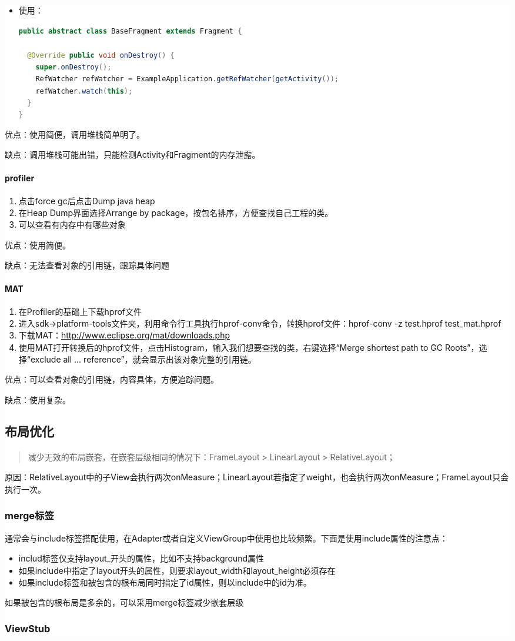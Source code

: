 
- 使用：

  ```java
  public abstract class BaseFragment extends Fragment {
  
    @Override public void onDestroy() {
      super.onDestroy();
      RefWatcher refWatcher = ExampleApplication.getRefWatcher(getActivity());
      refWatcher.watch(this);
    }
  }
  ```


优点：使用简便，调用堆栈简单明了。

缺点：调用堆栈可能出错，只能检测Activity和Fragment的内存泄露。

#### profiler

1. 点击force gc后点击Dump java heap
2. 在Heap Dump界面选择Arrange by package，按包名排序，方便查找自己工程的类。
3. 可以查看有内存中有哪些对象

优点：使用简便。

缺点：无法查看对象的引用链，跟踪具体问题

#### MAT

1. 在Profiler的基础上下载hprof文件
2. 进入sdk->platform-tools文件夹，利用命令行工具执行hprof-conv命令，转换hprof文件：hprof-conv -z test.hprof test_mat.hprof
3. 下载MAT：<http://www.eclipse.org/mat/downloads.php> 
4. 使用MAT打开转换后的hprof文件，点击Histogram，输入我们想要查找的类，右键选择“Merge shortest path to GC Roots”，选择“exclude all ... reference”，就会显示出该对象完整的引用链。

优点：可以查看对象的引用链，内容具体，方便追踪问题。

缺点：使用复杂。

## 布局优化

> 减少无效的布局嵌套，在嵌套层级相同的情况下：FrameLayout > LinearLayout > RelativeLayout；

原因：RelativeLayout中的子View会执行两次onMeasure；LinearLayout若指定了weight，也会执行两次onMeasure；FrameLayout只会执行一次。

### merge标签

通常会与include标签搭配使用，在Adapter或者自定义ViewGroup中使用也比较频繁。下面是使用include属性的注意点：

- includ标签仅支持layout_开头的属性，比如不支持background属性
- 如果include中指定了layout开头的属性，则要求layout_width和layout_height必须存在
- 如果include标签和被包含的根布局同时指定了id属性，则以include中的id为准。

如果被包含的根布局是多余的，可以采用merge标签减少嵌套层级

### ViewStub
